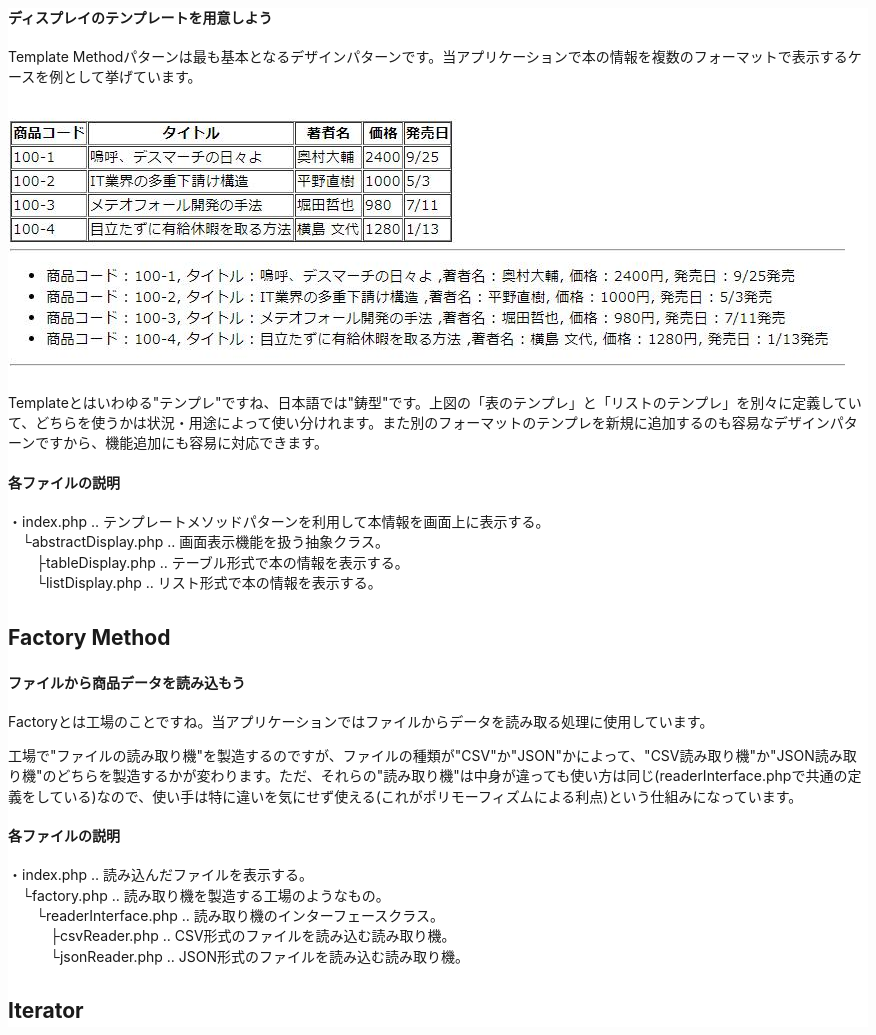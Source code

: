 #### ディスプレイのテンプレートを用意しよう

Template Methodパターンは最も基本となるデザインパターンです。当アプリケーションで本の情報を複数のフォーマットで表示するケースを例として挙げています。

![alt](./designPatternImg/templateMethodOnWebBrowser.jpg)

Templateとはいわゆる"テンプレ"ですね、日本語では"鋳型"です。上図の「表のテンプレ」と「リストのテンプレ」を別々に定義していて、どちらを使うかは状況・用途によって使い分けれます。また別のフォーマットのテンプレを新規に追加するのも容易なデザインパターンですから、機能追加にも容易に対応できます。



#### 各ファイルの説明

・index.php ‥ テンプレートメソッドパターンを利用して本情報を画面上に表示する。<br>
　└abstractDisplay.php ‥ 画面表示機能を扱う抽象クラス。<br>
　　├tableDisplay.php ‥ テーブル形式で本の情報を表示する。<br>
　　└listDisplay.php ‥ リスト形式で本の情報を表示する。<br>



## Factory Method

#### ファイルから商品データを読み込もう

Factoryとは工場のことですね。当アプリケーションではファイルからデータを読み取る処理に使用しています。

工場で"ファイルの読み取り機"を製造するのですが、ファイルの種類が"CSV"か"JSON"かによって、"CSV読み取り機"か"JSON読み取り機"のどちらを製造するかが変わります。ただ、それらの"読み取り機"は中身が違っても使い方は同じ(readerInterface.phpで共通の定義をしている)なので、使い手は特に違いを気にせず使える(これがポリモーフィズムによる利点)という仕組みになっています。



#### 各ファイルの説明

・index.php ‥ 読み込んだファイルを表示する。<br>
　└factory.php ‥ 読み取り機を製造する工場のようなもの。<br>
　　└readerInterface.php ‥ 読み取り機のインターフェースクラス。<br>
　　　├csvReader.php ‥ CSV形式のファイルを読み込む読み取り機。<br>
　　　└jsonReader.php ‥ JSON形式のファイルを読み込む読み取り機。<br>



##  Iterator
